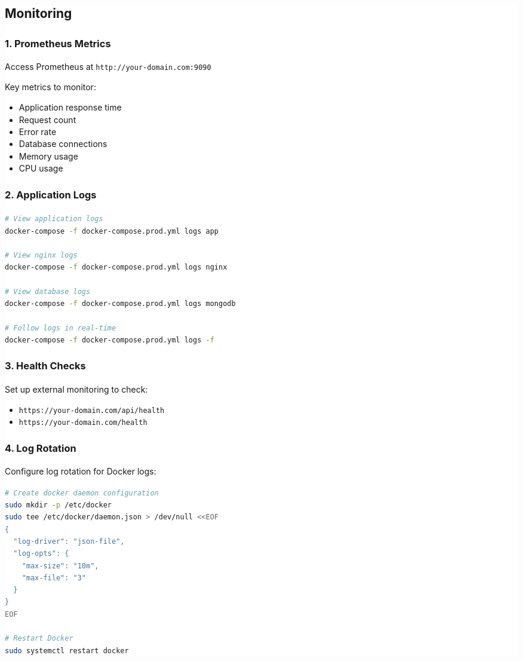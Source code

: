 ## Monitoring

### 1. Prometheus Metrics

Access Prometheus at `http://your-domain.com:9090`

Key metrics to monitor:
- Application response time
- Request count
- Error rate
- Database connections
- Memory usage
- CPU usage

### 2. Application Logs

```bash
# View application logs
docker-compose -f docker-compose.prod.yml logs app

# View nginx logs
docker-compose -f docker-compose.prod.yml logs nginx

# View database logs
docker-compose -f docker-compose.prod.yml logs mongodb

# Follow logs in real-time
docker-compose -f docker-compose.prod.yml logs -f
```

### 3. Health Checks

Set up external monitoring to check:
- `https://your-domain.com/api/health`
- `https://your-domain.com/health`

### 4. Log Rotation

Configure log rotation for Docker logs:

```bash
# Create docker daemon configuration
sudo mkdir -p /etc/docker
sudo tee /etc/docker/daemon.json > /dev/null <<EOF
{
  "log-driver": "json-file",
  "log-opts": {
    "max-size": "10m",
    "max-file": "3"
  }
}
EOF

# Restart Docker
sudo systemctl restart docker
```
